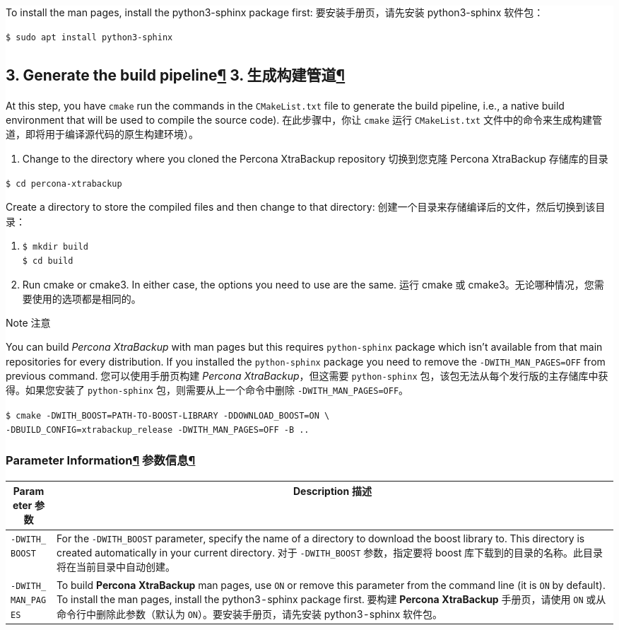 To install the man pages, install the python3-sphinx package first:
要安装手册页，请先安装 python3-sphinx 软件包：

```
$ sudo apt install python3-sphinx
```

## 3. Generate the build pipeline[¶](https://docs.percona.com/percona-xtrabackup/8.4/compile-xtrabackup.html#3-generate-the-build-pipeline) 3. 生成构建管道[¶](https://docs.percona.com/percona-xtrabackup/8.4/compile-xtrabackup.html#3-generate-the-build-pipeline)

At this step, you have `cmake` run the commands in the `CMakeList.txt` file to generate the build pipeline, i.e., a native build environment that will be used to compile the source code).
在此步骤中，你让 `cmake` 运行 `CMakeList.txt` 文件中的命令来生成构建管道，即将用于编译源代码的原生构建环境）。

1. Change to the directory where you cloned the Percona XtraBackup repository
   切换到您克隆 Percona XtraBackup 存储库的目录

   ```
   
   ```

```
$ cd percona-xtrabackup
```

Create a directory to store the compiled files and then change to that directory:
创建一个目录来存储编译后的文件，然后切换到该目录：

1. ```
   $ mkdir build
   $ cd build
   ```

2. Run cmake or cmake3. In either case, the options you need to use are the same.
   运行 cmake 或 cmake3。无论哪种情况，您需要使用的选项都是相同的。

Note 注意

You can build *Percona XtraBackup* with man pages but this requires `python-sphinx` package which isn’t available from that main repositories for every distribution. If you installed the `python-sphinx` package you need to remove the `-DWITH_MAN_PAGES=OFF` from previous command.
您可以使用手册页构建 *Percona XtraBackup*，但这需要 `python-sphinx` 包，该包无法从每个发行版的主存储库中获得。如果您安装了 `python-sphinx` 包，则需要从上一个命令中删除 `-DWITH_MAN_PAGES=OFF`。

```
$ cmake -DWITH_BOOST=PATH-TO-BOOST-LIBRARY -DDOWNLOAD_BOOST=ON \
-DBUILD_CONFIG=xtrabackup_release -DWITH_MAN_PAGES=OFF -B ..
```

### Parameter Information[¶](https://docs.percona.com/percona-xtrabackup/8.4/compile-xtrabackup.html#parameter-information) 参数信息[¶](https://docs.percona.com/percona-xtrabackup/8.4/compile-xtrabackup.html#parameter-information)

| **Parameter 参数**           | **Description 描述**                                         |
| ---------------------------- | ------------------------------------------------------------ |
| `-DWITH_BOOST`               | For the `-DWITH_BOOST` parameter, specify the name of a directory to download the boost  library to. This directory is created automatically in your current  directory. 对于 `-DWITH_BOOST` 参数，指定要将 boost 库下载到的目录的名称。此目录将在当前目录中自动创建。 |
| `-DWITH_MAN_PAGES`           | To build **Percona XtraBackup** man pages, use `ON` or remove this parameter from the command line (it is `ON` by default). To install the man pages, install the python3-sphinx package first. 要构建 **Percona XtraBackup** 手册页，请使用 `ON` 或从命令行中删除此参数（默认为 `ON`）。要安装手册页，请先安装 python3-sphinx 软件包。 |
```